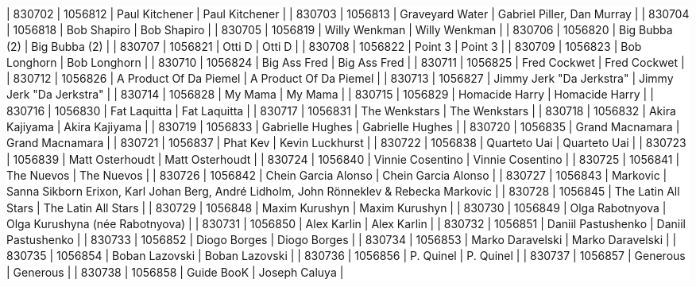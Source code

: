 | 830702 | 1056812 | Paul Kitchener | Paul Kitchener |
| 830703 | 1056813 | Graveyard Water | Gabriel Piller, Dan Murray |
| 830704 | 1056818 | Bob Shapiro | Bob Shapiro |
| 830705 | 1056819 | Willy Wenkman | Willy Wenkman |
| 830706 | 1056820 | Big Bubba (2) | Big Bubba (2) |
| 830707 | 1056821 | Otti D | Otti D |
| 830708 | 1056822 | Point 3 | Point 3 |
| 830709 | 1056823 | Bob Longhorn | Bob Longhorn |
| 830710 | 1056824 | Big Ass Fred | Big Ass Fred |
| 830711 | 1056825 | Fred Cockwet | Fred Cockwet |
| 830712 | 1056826 | A Product Of Da Piemel | A Product Of Da Piemel |
| 830713 | 1056827 | Jimmy Jerk "Da Jerkstra" | Jimmy Jerk "Da Jerkstra" |
| 830714 | 1056828 | My Mama | My Mama |
| 830715 | 1056829 | Homacide Harry | Homacide Harry |
| 830716 | 1056830 | Fat Laquitta | Fat Laquitta |
| 830717 | 1056831 | The Wenkstars | The Wenkstars |
| 830718 | 1056832 | Akira Kajiyama | Akira Kajiyama |
| 830719 | 1056833 | Gabrielle Hughes | Gabrielle Hughes |
| 830720 | 1056835 | Grand Macnamara | Grand Macnamara |
| 830721 | 1056837 | Phat Kev | Kevin Luckhurst |
| 830722 | 1056838 | Quarteto Uai | Quarteto Uai |
| 830723 | 1056839 | Matt Osterhoudt | Matt Osterhoudt |
| 830724 | 1056840 | Vinnie Cosentino | Vinnie Cosentino |
| 830725 | 1056841 | The Nuevos | The Nuevos |
| 830726 | 1056842 | Chein Garcia Alonso | Chein Garcia Alonso |
| 830727 | 1056843 | Markovic | Sanna Sikborn Erixon, Karl Johan Berg, André Lidholm, John Rönneklev & Rebecka Markovic |
| 830728 | 1056845 | The Latin All Stars | The Latin All Stars |
| 830729 | 1056848 | Maxim Kurushyn | Maxim Kurushyn |
| 830730 | 1056849 | Olga Rabotnyova | Olga Kurushyna (née Rabotnyova) |
| 830731 | 1056850 | Alex Karlin | Alex Karlin |
| 830732 | 1056851 | Daniil Pastushenko | Daniil Pastushenko |
| 830733 | 1056852 | Diogo Borges | Diogo Borges |
| 830734 | 1056853 | Marko Daravelski | Marko Daravelski |
| 830735 | 1056854 | Boban Lazovski | Boban Lazovski |
| 830736 | 1056856 | P. Quinel | P. Quinel |
| 830737 | 1056857 | Generous | Generous |
| 830738 | 1056858 | Guide BooK | Joseph Caluya |